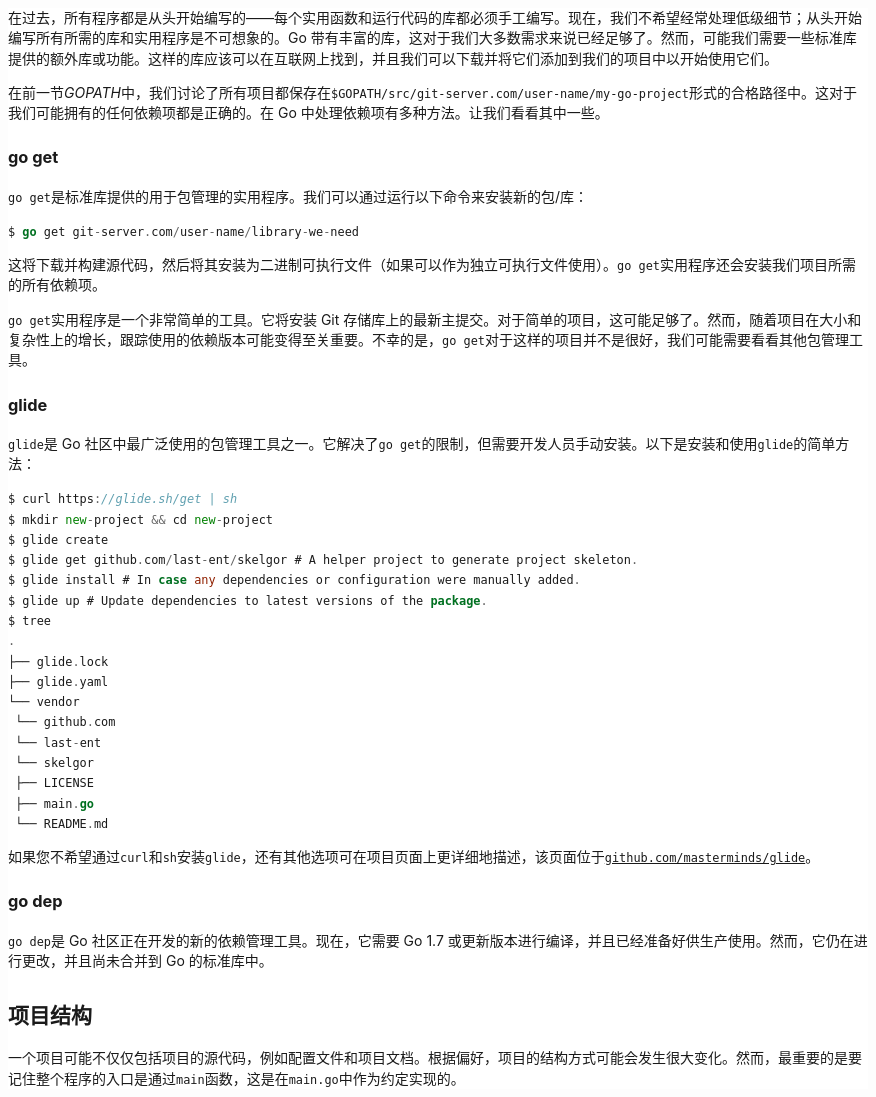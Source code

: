 在过去，所有程序都是从头开始编写的——每个实用函数和运行代码的库都必须手工编写。现在，我们不希望经常处理低级细节；从头开始编写所有所需的库和实用程序是不可想象的。Go 带有丰富的库，这对于我们大多数需求来说已经足够了。然而，可能我们需要一些标准库提供的额外库或功能。这样的库应该可以在互联网上找到，并且我们可以下载并将它们添加到我们的项目中以开始使用它们。

在前一节*GOPATH*中，我们讨论了所有项目都保存在`$GOPATH/src/git-server.com/user-name/my-go-project`形式的合格路径中。这对于我们可能拥有的任何依赖项都是正确的。在 Go 中处理依赖项有多种方法。让我们看看其中一些。

### go get

`go get`是标准库提供的用于包管理的实用程序。我们可以通过运行以下命令来安装新的包/库：

```go
$ go get git-server.com/user-name/library-we-need
```

这将下载并构建源代码，然后将其安装为二进制可执行文件（如果可以作为独立可执行文件使用）。`go get`实用程序还会安装我们项目所需的所有依赖项。

`go get`实用程序是一个非常简单的工具。它将安装 Git 存储库上的最新主提交。对于简单的项目，这可能足够了。然而，随着项目在大小和复杂性上的增长，跟踪使用的依赖版本可能变得至关重要。不幸的是，`go get`对于这样的项目并不是很好，我们可能需要看看其他包管理工具。

### glide

`glide`是 Go 社区中最广泛使用的包管理工具之一。它解决了`go get`的限制，但需要开发人员手动安装。以下是安装和使用`glide`的简单方法：

```go
$ curl https://glide.sh/get | sh
$ mkdir new-project && cd new-project
$ glide create
$ glide get github.com/last-ent/skelgor # A helper project to generate project skeleton.
$ glide install # In case any dependencies or configuration were manually added.
$ glide up # Update dependencies to latest versions of the package.
$ tree
.
├── glide.lock
├── glide.yaml
└── vendor
 └── github.com
 └── last-ent
 └── skelgor
 ├── LICENSE
 ├── main.go
 └── README.md  
```

如果您不希望通过`curl`和`sh`安装`glide`，还有其他选项可在项目页面上更详细地描述，该页面位于[`github.com/masterminds/glide`](https://github.com/masterminds/glide)。 

### go dep

`go dep`是 Go 社区正在开发的新的依赖管理工具。现在，它需要 Go 1.7 或更新版本进行编译，并且已经准备好供生产使用。然而，它仍在进行更改，并且尚未合并到 Go 的标准库中。

## 项目结构

一个项目可能不仅仅包括项目的源代码，例如配置文件和项目文档。根据偏好，项目的结构方式可能会发生很大变化。然而，最重要的是要记住整个程序的入口是通过`main`函数，这是在`main.go`中作为约定实现的。

